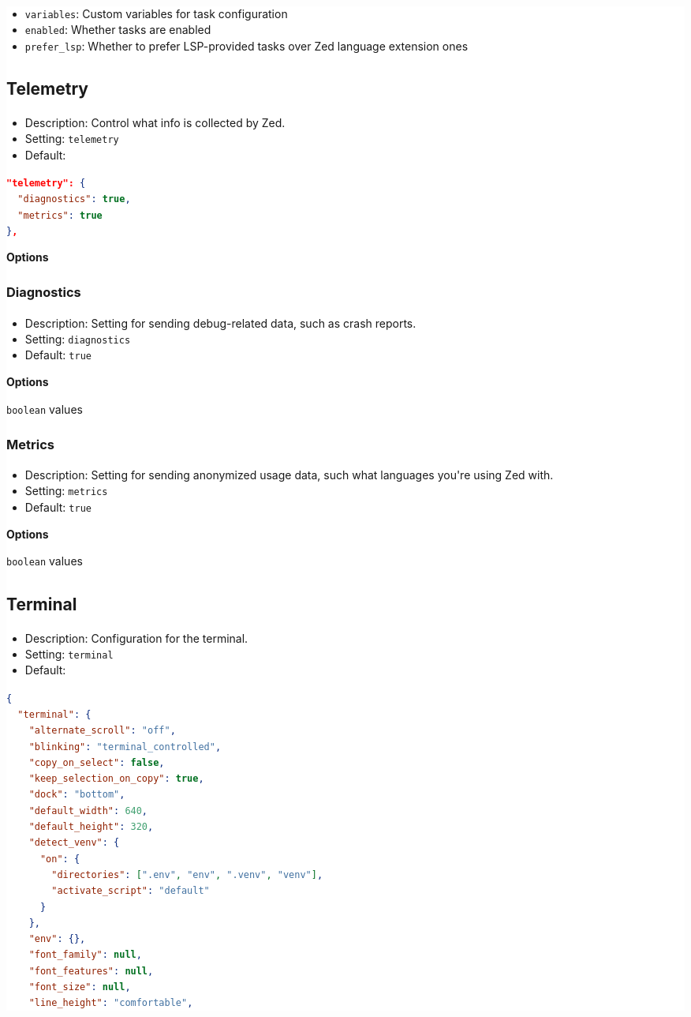 - `variables`: Custom variables for task configuration
- `enabled`: Whether tasks are enabled
- `prefer_lsp`: Whether to prefer LSP-provided tasks over Zed language extension ones

## Telemetry

- Description: Control what info is collected by Zed.
- Setting: `telemetry`
- Default:

```json [settings]
"telemetry": {
  "diagnostics": true,
  "metrics": true
},
```

**Options**

### Diagnostics

- Description: Setting for sending debug-related data, such as crash reports.
- Setting: `diagnostics`
- Default: `true`

**Options**

`boolean` values

### Metrics

- Description: Setting for sending anonymized usage data, such what languages you're using Zed with.
- Setting: `metrics`
- Default: `true`

**Options**

`boolean` values

## Terminal

- Description: Configuration for the terminal.
- Setting: `terminal`
- Default:

```json [settings]
{
  "terminal": {
    "alternate_scroll": "off",
    "blinking": "terminal_controlled",
    "copy_on_select": false,
    "keep_selection_on_copy": true,
    "dock": "bottom",
    "default_width": 640,
    "default_height": 320,
    "detect_venv": {
      "on": {
        "directories": [".env", "env", ".venv", "venv"],
        "activate_script": "default"
      }
    },
    "env": {},
    "font_family": null,
    "font_features": null,
    "font_size": null,
    "line_height": "comfortable",
```